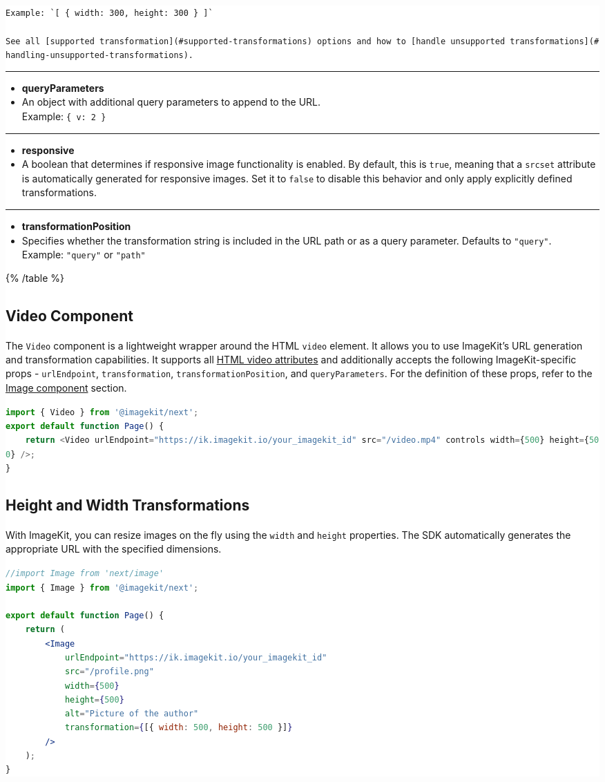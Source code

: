     Example: `[ { width: 300, height: 300 } ]`

    See all [supported transformation](#supported-transformations) options and how to [handle unsupported transformations](#handling-unsupported-transformations).

---

-   **queryParameters**
-   An object with additional query parameters to append to the URL.  
    Example: `{ v: 2 }`

---

-   **responsive**
-   A boolean that determines if responsive image functionality is enabled. By default, this is `true`, meaning that a `srcset` attribute is automatically generated for responsive images. Set it to `false` to disable this behavior and only apply explicitly defined transformations.

---

-   **transformationPosition**
-   Specifies whether the transformation string is included in the URL path or as a query parameter. Defaults to `"query"`.  
    Example: `"query"` or `"path"`

{% /table %}

## Video Component

The `Video` component is a lightweight wrapper around the HTML `video` element. It allows you to use ImageKit’s URL generation and transformation capabilities. It supports all [HTML video attributes](https://developer.mozilla.org/en-US/docs/Web/HTML/Element/video#attributes) and additionally accepts the following ImageKit-specific props - `urlEndpoint`, `transformation`, `transformationPosition`, and `queryParameters`. For the definition of these props, refer to the [Image component](#image-component) section.

```js
import { Video } from '@imagekit/next';
export default function Page() {
    return <Video urlEndpoint="https://ik.imagekit.io/your_imagekit_id" src="/video.mp4" controls width={500} height={500} />;
}
```

## Height and Width Transformations

With ImageKit, you can resize images on the fly using the `width` and `height` properties. The SDK automatically generates the appropriate URL with the specified dimensions.

```jsx
//import Image from 'next/image'
import { Image } from '@imagekit/next';

export default function Page() {
    return (
        <Image
            urlEndpoint="https://ik.imagekit.io/your_imagekit_id"
            src="/profile.png"
            width={500}
            height={500}
            alt="Picture of the author"
            transformation={[{ width: 500, height: 500 }]}
        />
    );
}
```
